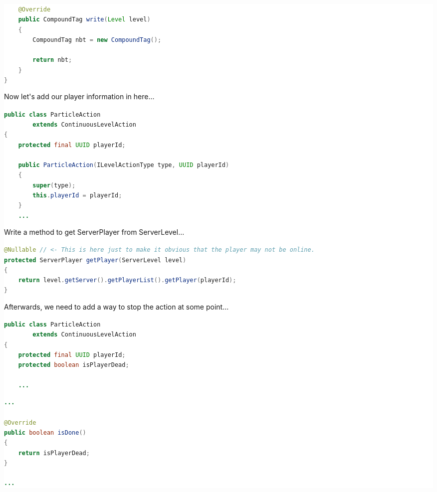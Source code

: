 ```java
	@Override
	public CompoundTag write(Level level)
	{
		CompoundTag nbt = new CompoundTag();
		
		return nbt;
	}
}
```

Now let's add our player information in here...
```java
public class ParticleAction
		extends ContinuousLevelAction
{
	protected final UUID playerId;
	
	public ParticleAction(ILevelActionType type, UUID playerId)
	{
		super(type);
		this.playerId = playerId;
	}
    ...
```

Write a method to get ServerPlayer from ServerLevel...
```java
@Nullable // <- This is here just to make it obvious that the player may not be online.
protected ServerPlayer getPlayer(ServerLevel level)
{
	return level.getServer().getPlayerList().getPlayer(playerId);
}
```

Afterwards, we need to add a way to stop the action at some point...
```java
public class ParticleAction
		extends ContinuousLevelAction
{
	protected final UUID playerId;
	protected boolean isPlayerDead;

    ...
```

```java
...

@Override
public boolean isDone()
{
	return isPlayerDead;
}

...
```
